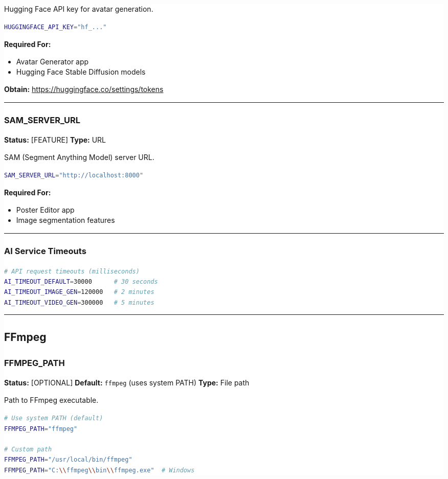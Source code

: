 Hugging Face API key for avatar generation.

```bash
HUGGINGFACE_API_KEY="hf_..."
```

**Required For:**
- Avatar Generator app
- Hugging Face Stable Diffusion models

**Obtain:** https://huggingface.co/settings/tokens

---

### SAM_SERVER_URL

**Status:** [FEATURE]
**Type:** URL

SAM (Segment Anything Model) server URL.

```bash
SAM_SERVER_URL="http://localhost:8000"
```

**Required For:**
- Poster Editor app
- Image segmentation features

---

### AI Service Timeouts

```bash
# API request timeouts (milliseconds)
AI_TIMEOUT_DEFAULT=30000      # 30 seconds
AI_TIMEOUT_IMAGE_GEN=120000   # 2 minutes
AI_TIMEOUT_VIDEO_GEN=300000   # 5 minutes
```

---

## FFmpeg

### FFMPEG_PATH

**Status:** [OPTIONAL]
**Default:** `ffmpeg` (uses system PATH)
**Type:** File path

Path to FFmpeg executable.

```bash
# Use system PATH (default)
FFMPEG_PATH="ffmpeg"

# Custom path
FFMPEG_PATH="/usr/local/bin/ffmpeg"
FFMPEG_PATH="C:\\ffmpeg\\bin\\ffmpeg.exe"  # Windows
```
